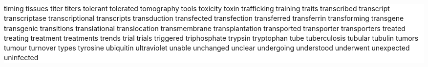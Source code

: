 timing
tissues
titer
titers
tolerant
tolerated
tomography
tools
toxicity
toxin
trafficking
training
traits
transcribed
transcript
transcriptase
transcriptional
transcripts
transduction
transfected
transfection
transferred
transferrin
transforming
transgene
transgenic
transitions
translational
translocation
transmembrane
transplantation
transported
transporter
transporters
treated
treating
treatment
treatments
trends
trial
trials
triggered
triphosphate
trypsin
tryptophan
tube
tuberculosis
tubular
tubulin
tumors
tumour
turnover
types
tyrosine
ubiquitin
ultraviolet
unable
unchanged
unclear
undergoing
understood
underwent
unexpected
uninfected